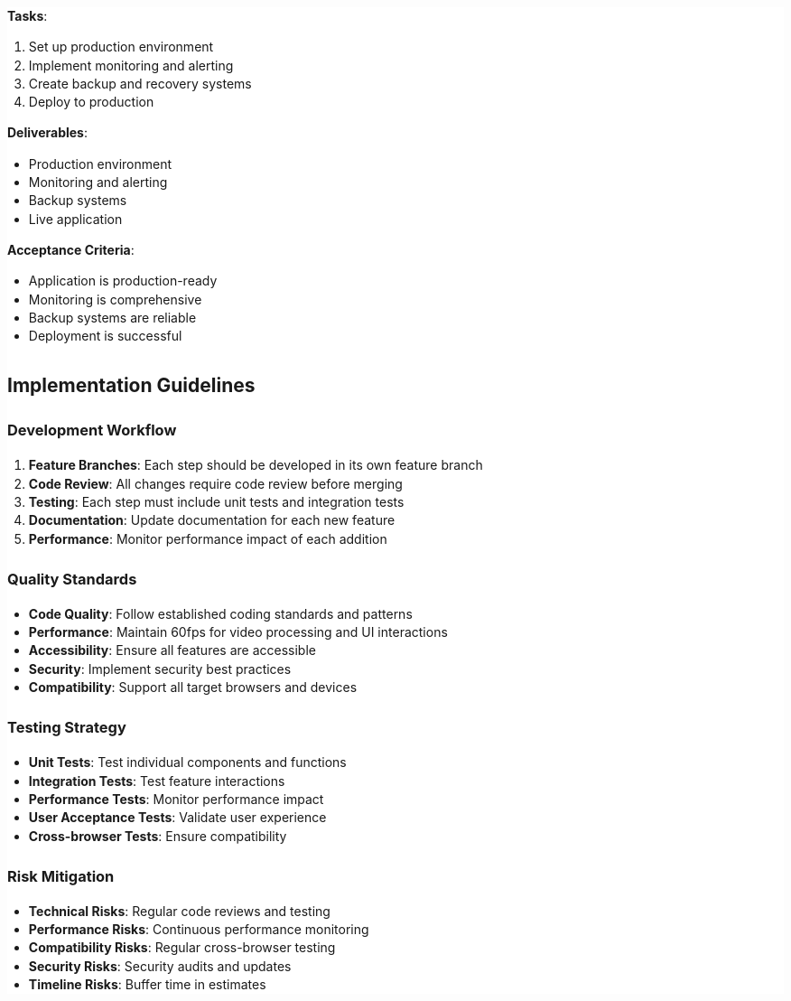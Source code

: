 **Tasks**:

1. Set up production environment
2. Implement monitoring and alerting
3. Create backup and recovery systems
4. Deploy to production

**Deliverables**:

- Production environment
- Monitoring and alerting
- Backup systems
- Live application

**Acceptance Criteria**:

- Application is production-ready
- Monitoring is comprehensive
- Backup systems are reliable
- Deployment is successful

## Implementation Guidelines

### Development Workflow

1. **Feature Branches**: Each step should be developed in its own feature branch
2. **Code Review**: All changes require code review before merging
3. **Testing**: Each step must include unit tests and integration tests
4. **Documentation**: Update documentation for each new feature
5. **Performance**: Monitor performance impact of each addition

### Quality Standards

- **Code Quality**: Follow established coding standards and patterns
- **Performance**: Maintain 60fps for video processing and UI interactions
- **Accessibility**: Ensure all features are accessible
- **Security**: Implement security best practices
- **Compatibility**: Support all target browsers and devices

### Testing Strategy

- **Unit Tests**: Test individual components and functions
- **Integration Tests**: Test feature interactions
- **Performance Tests**: Monitor performance impact
- **User Acceptance Tests**: Validate user experience
- **Cross-browser Tests**: Ensure compatibility

### Risk Mitigation

- **Technical Risks**: Regular code reviews and testing
- **Performance Risks**: Continuous performance monitoring
- **Compatibility Risks**: Regular cross-browser testing
- **Security Risks**: Security audits and updates
- **Timeline Risks**: Buffer time in estimates
